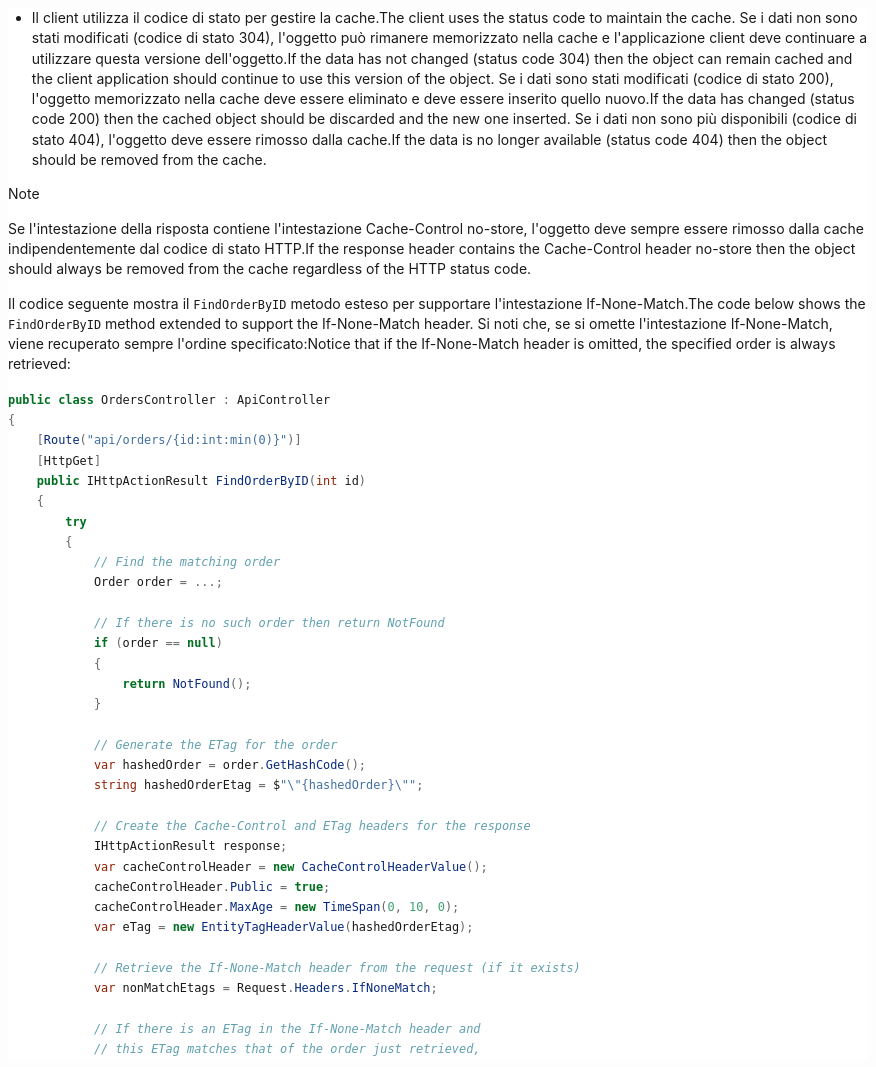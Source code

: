 * <span data-ttu-id="2dfe0-228">Il client utilizza il codice di stato per gestire la cache.</span><span class="sxs-lookup"><span data-stu-id="2dfe0-228">The client uses the status code to maintain the cache.</span></span> <span data-ttu-id="2dfe0-229">Se i dati non sono stati modificati (codice di stato 304), l'oggetto può rimanere memorizzato nella cache e l'applicazione client deve continuare a utilizzare questa versione dell'oggetto.</span><span class="sxs-lookup"><span data-stu-id="2dfe0-229">If the data has not changed (status code 304) then the object can remain cached and the client application should continue to use this version of the object.</span></span> <span data-ttu-id="2dfe0-230">Se i dati sono stati modificati (codice di stato 200), l'oggetto memorizzato nella cache deve essere eliminato e deve essere inserito quello nuovo.</span><span class="sxs-lookup"><span data-stu-id="2dfe0-230">If the data has changed (status code 200) then the cached object should be discarded and the new one inserted.</span></span> <span data-ttu-id="2dfe0-231">Se i dati non sono più disponibili (codice di stato 404), l'oggetto deve essere rimosso dalla cache.</span><span class="sxs-lookup"><span data-stu-id="2dfe0-231">If the data is no longer available (status code 404) then the object should be removed from the cache.</span></span>

> [!NOTE]
> <span data-ttu-id="2dfe0-232">Se l'intestazione della risposta contiene l'intestazione Cache-Control no-store, l'oggetto deve sempre essere rimosso dalla cache indipendentemente dal codice di stato HTTP.</span><span class="sxs-lookup"><span data-stu-id="2dfe0-232">If the response header contains the Cache-Control header no-store then the object should always be removed from the cache regardless of the HTTP status code.</span></span>
>

<span data-ttu-id="2dfe0-233">Il codice seguente mostra il `FindOrderByID` metodo esteso per supportare l'intestazione If-None-Match.</span><span class="sxs-lookup"><span data-stu-id="2dfe0-233">The code below shows the `FindOrderByID` method extended to support the If-None-Match header.</span></span> <span data-ttu-id="2dfe0-234">Si noti che, se si omette l'intestazione If-None-Match, viene recuperato sempre l'ordine specificato:</span><span class="sxs-lookup"><span data-stu-id="2dfe0-234">Notice that if the If-None-Match header is omitted, the specified order is always retrieved:</span></span>

```csharp
public class OrdersController : ApiController
{
    [Route("api/orders/{id:int:min(0)}")]
    [HttpGet]
    public IHttpActionResult FindOrderByID(int id)
    {
        try
        {
            // Find the matching order
            Order order = ...;

            // If there is no such order then return NotFound
            if (order == null)
            {
                return NotFound();
            }

            // Generate the ETag for the order
            var hashedOrder = order.GetHashCode();
            string hashedOrderEtag = $"\"{hashedOrder}\"";

            // Create the Cache-Control and ETag headers for the response
            IHttpActionResult response;
            var cacheControlHeader = new CacheControlHeaderValue();
            cacheControlHeader.Public = true;
            cacheControlHeader.MaxAge = new TimeSpan(0, 10, 0);
            var eTag = new EntityTagHeaderValue(hashedOrderEtag);

            // Retrieve the If-None-Match header from the request (if it exists)
            var nonMatchEtags = Request.Headers.IfNoneMatch;

            // If there is an ETag in the If-None-Match header and
            // this ETag matches that of the order just retrieved,
```